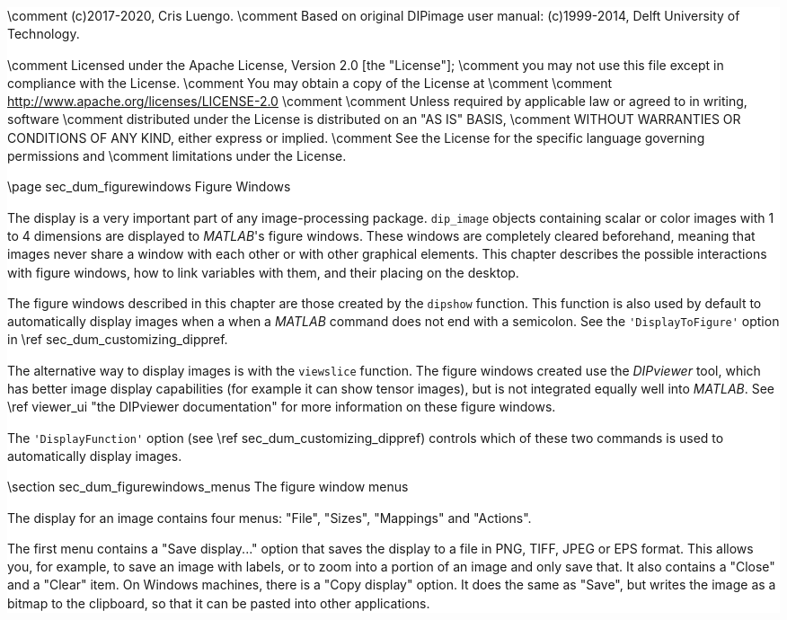 \comment (c)2017-2020, Cris Luengo.
\comment Based on original DIPimage user manual: (c)1999-2014, Delft University of Technology.

\comment Licensed under the Apache License, Version 2.0 [the "License"];
\comment you may not use this file except in compliance with the License.
\comment You may obtain a copy of the License at
\comment
\comment    http://www.apache.org/licenses/LICENSE-2.0
\comment
\comment Unless required by applicable law or agreed to in writing, software
\comment distributed under the License is distributed on an "AS IS" BASIS,
\comment WITHOUT WARRANTIES OR CONDITIONS OF ANY KIND, either express or implied.
\comment See the License for the specific language governing permissions and
\comment limitations under the License.


\page sec_dum_figurewindows Figure Windows

The display is a very important part of any image-processing package.
`dip_image` objects containing scalar or color images with 1 to 4
dimensions are displayed to *MATLAB*'s figure windows. These windows are
completely cleared beforehand, meaning that images never share a window
with each other or with other graphical elements. This chapter describes
the possible interactions with figure windows, how to link variables
with them, and their placing on the desktop.

The figure windows described in this chapter are those created by the `dipshow`
function. This function is also used by default to automatically display
images when a when a *MATLAB* command does not end with a semicolon.
See the `'DisplayToFigure'` option in \ref sec_dum_customizing_dippref.

The alternative way to display images is with the `viewslice` function.
The figure windows created use the *DIPviewer* tool, which has better
image display capabilities (for example it can show tensor images),
but is not integrated equally well into *MATLAB*.
See \ref viewer_ui "the DIPviewer documentation"
for more information on these figure windows.

The `'DisplayFunction'` option (see \ref sec_dum_customizing_dippref)
controls which of these two commands is used to automatically display
images.

\section sec_dum_figurewindows_menus The figure window menus

The display for an image contains four menus: "File", "Sizes",
"Mappings" and "Actions".

The first menu contains a "Save display..." option that saves the
display to a file in PNG, TIFF, JPEG or EPS format.
This allows you, for example, to save an image
with labels, or to zoom into a portion of an image and only save that.
It also contains a "Close" and a "Clear" item. On Windows machines,
there is a "Copy display" option. It does the same as "Save", but writes
the image as a bitmap to the clipboard, so that it can be pasted into
other applications.
